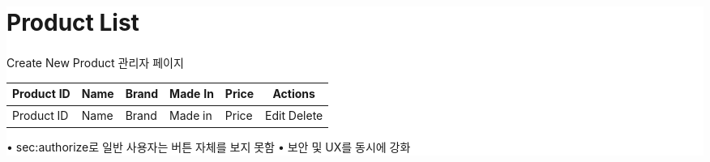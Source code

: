 <head th:insert="~{common :: commonHead}">
    <title>Product Manager</title>
</head>

<body>
<div class="container">
    <h1 class="mt-5">Product List</h1>
    <!-- 관리자 전용 버튼: 상품 등록 / 관리자 페이지 진입 -->
    <div class="mb-3 d-flex justify-content-between">
        <a class="btn btn-primary"
           th:href="@{/products/new}"
           sec:authorize="hasRole('ROLE_ADMIN')">Create New Product</a>
        <a class="btn btn-secondary"
           th:href="@{/admin/users}"
           sec:authorize="hasRole('ROLE_ADMIN')">관리자 페이지</a>
    </div>
    <table class="table table-bordered">
        <thead>
        <tr>
            <th>Product ID</th>
            <th>Name</th>
            <th>Brand</th>
            <th>Made In</th>
            <th>Price</th>
            <th>Actions</th>
        </tr>
        </thead>
        <tbody>
        <tr th:each="product : ${listProducts}">
            <td th:text="${product.id}">Product ID</td>
            <td th:text="${product.name}">Name</td>
            <td th:text="${product.brand}">Brand</td>
            <td th:text="${product.madeIn}">Made in</td>
            <td th:text="${product.price}">Price</td>
            <td>
                <a class="btn btn-primary btn-sm"
                   th:href="@{'/products/edit/' + ${product.id}}"
                   sec:authorize="hasRole('ROLE_ADMIN')">Edit</a>
                <a class="btn btn-danger btn-sm"
                   th:href="@{'/products/delete/' + ${product.id}}"
                   sec:authorize="hasRole('ROLE_ADMIN')">Delete</a>
            </td>
        </tr>
        </tbody>
    </table>
</div>


<div th:insert="~{common :: commonScript}"></div>
</body>
</html>
•  sec:authorize로 일반 사용자는 버튼 자체를 보지 못함
•  보안 및 UX를 동시에 강화
